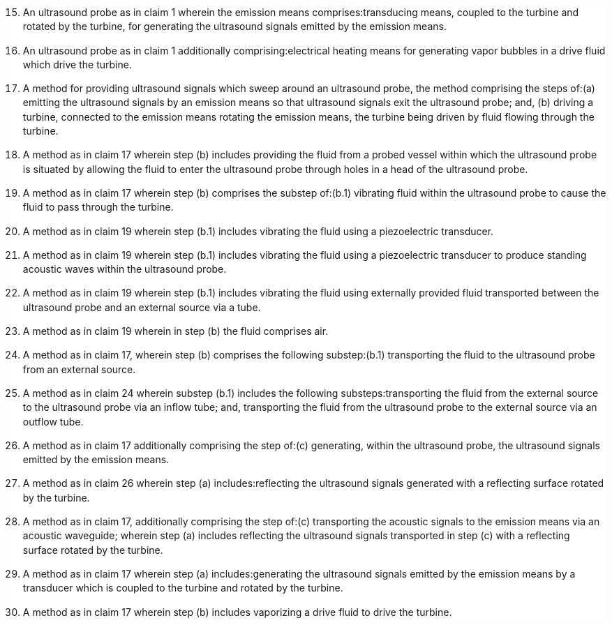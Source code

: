   
15. An ultrasound probe as in claim 1 wherein the emission means comprises:transducing means, coupled to the turbine and rotated by the turbine, for generating the ultrasound signals emitted by the emission means. 

  
16. An ultrasound probe as in claim 1 additionally comprising:electrical heating means for generating vapor bubbles in a drive fluid which drive the turbine. 

  
17. A method for providing ultrasound signals which sweep around an ultrasound probe, the method comprising the steps of:(a) emitting the ultrasound signals by an emission means so that ultrasound signals exit the ultrasound probe; and, (b) driving a turbine, connected to the emission means rotating the emission means, the turbine being driven by fluid flowing through the turbine. 

  
18. A method as in claim 17 wherein step (b) includes providing the fluid from a probed vessel within which the ultrasound probe is situated by allowing the fluid to enter the ultrasound probe through holes in a head of the ultrasound probe.

  
19. A method as in claim 17 wherein step (b) comprises the substep of:(b.1) vibrating fluid within the ultrasound probe to cause the fluid to pass through the turbine. 

  
20. A method as in claim 19 wherein step (b.1) includes vibrating the fluid using a piezoelectric transducer.

  
21. A method as in claim 19 wherein step (b.1) includes vibrating the fluid using a piezoelectric transducer to produce standing acoustic waves within the ultrasound probe.

  
22. A method as in claim 19 wherein step (b.1) includes vibrating the fluid using externally provided fluid transported between the ultrasound probe and an external source via a tube.

  
23. A method as in claim 19 wherein in step (b) the fluid comprises air.

  
24. A method as in claim 17, wherein step (b) comprises the following substep:(b.1) transporting the fluid to the ultrasound probe from an external source. 

  
25. A method as in claim 24 wherein substep (b.1) includes the following substeps:transporting the fluid from the external source to the ultrasound probe via an inflow tube; and, transporting the fluid from the ultrasound probe to the external source via an outflow tube. 

  
26. A method as in claim 17 additionally comprising the step of:(c) generating, within the ultrasound probe, the ultrasound signals emitted by the emission means. 

  
27. A method as in claim 26 wherein step (a) includes:reflecting the ultrasound signals generated with a reflecting surface rotated by the turbine. 

  
28. A method as in claim 17, additionally comprising the step of:(c) transporting the acoustic signals to the emission means via an acoustic waveguide; wherein step (a) includes reflecting the ultrasound signals transported in step (c) with a reflecting surface rotated by the turbine. 

  
29. A method as in claim 17 wherein step (a) includes:generating the ultrasound signals emitted by the emission means by a transducer which is coupled to the turbine and rotated by the turbine. 

  
30. A method as in claim 17 wherein step (b) includes vaporizing a drive fluid to drive the turbine.